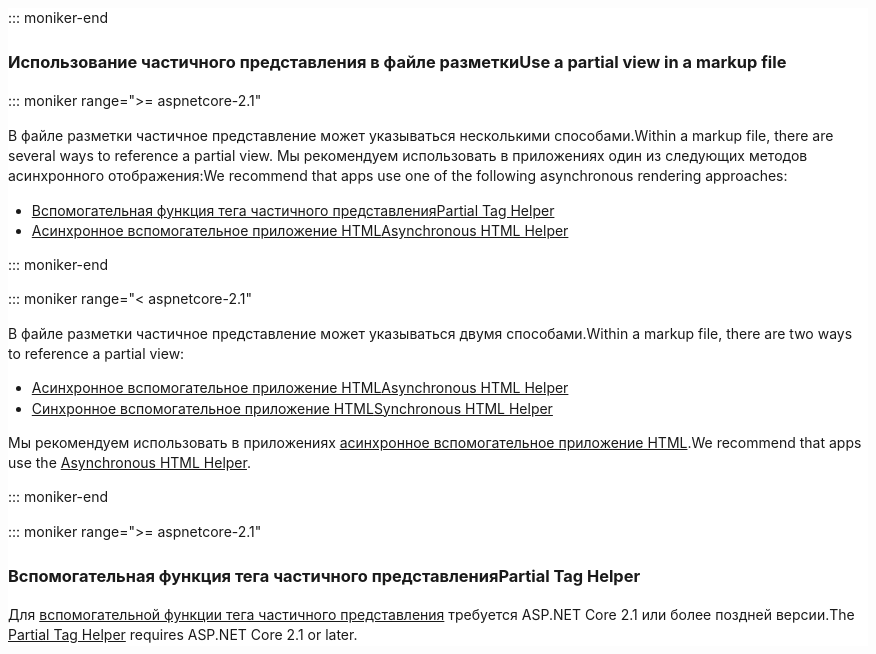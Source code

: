 ::: moniker-end

### <a name="use-a-partial-view-in-a-markup-file"></a><span data-ttu-id="c644d-141">Использование частичного представления в файле разметки</span><span class="sxs-lookup"><span data-stu-id="c644d-141">Use a partial view in a markup file</span></span>

::: moniker range=">= aspnetcore-2.1"

<span data-ttu-id="c644d-142">В файле разметки частичное представление может указываться несколькими способами.</span><span class="sxs-lookup"><span data-stu-id="c644d-142">Within a markup file, there are several ways to reference a partial view.</span></span> <span data-ttu-id="c644d-143">Мы рекомендуем использовать в приложениях один из следующих методов асинхронного отображения:</span><span class="sxs-lookup"><span data-stu-id="c644d-143">We recommend that apps use one of the following asynchronous rendering approaches:</span></span>

* [<span data-ttu-id="c644d-144">Вспомогательная функция тега частичного представления</span><span class="sxs-lookup"><span data-stu-id="c644d-144">Partial Tag Helper</span></span>](#partial-tag-helper)
* [<span data-ttu-id="c644d-145">Асинхронное вспомогательное приложение HTML</span><span class="sxs-lookup"><span data-stu-id="c644d-145">Asynchronous HTML Helper</span></span>](#asynchronous-html-helper)

::: moniker-end

::: moniker range="< aspnetcore-2.1"

<span data-ttu-id="c644d-146">В файле разметки частичное представление может указываться двумя способами.</span><span class="sxs-lookup"><span data-stu-id="c644d-146">Within a markup file, there are two ways to reference a partial view:</span></span>

* [<span data-ttu-id="c644d-147">Асинхронное вспомогательное приложение HTML</span><span class="sxs-lookup"><span data-stu-id="c644d-147">Asynchronous HTML Helper</span></span>](#asynchronous-html-helper)
* [<span data-ttu-id="c644d-148">Синхронное вспомогательное приложение HTML</span><span class="sxs-lookup"><span data-stu-id="c644d-148">Synchronous HTML Helper</span></span>](#synchronous-html-helper)

<span data-ttu-id="c644d-149">Мы рекомендуем использовать в приложениях [асинхронное вспомогательное приложение HTML](#asynchronous-html-helper).</span><span class="sxs-lookup"><span data-stu-id="c644d-149">We recommend that apps use the [Asynchronous HTML Helper](#asynchronous-html-helper).</span></span>

::: moniker-end

::: moniker range=">= aspnetcore-2.1"

### <a name="partial-tag-helper"></a><span data-ttu-id="c644d-150">Вспомогательная функция тега частичного представления</span><span class="sxs-lookup"><span data-stu-id="c644d-150">Partial Tag Helper</span></span>

<span data-ttu-id="c644d-151">Для [вспомогательной функции тега частичного представления](xref:mvc/views/tag-helpers/builtin-th/partial-tag-helper) требуется ASP.NET Core 2.1 или более поздней версии.</span><span class="sxs-lookup"><span data-stu-id="c644d-151">The [Partial Tag Helper](xref:mvc/views/tag-helpers/builtin-th/partial-tag-helper) requires ASP.NET Core 2.1 or later.</span></span>

